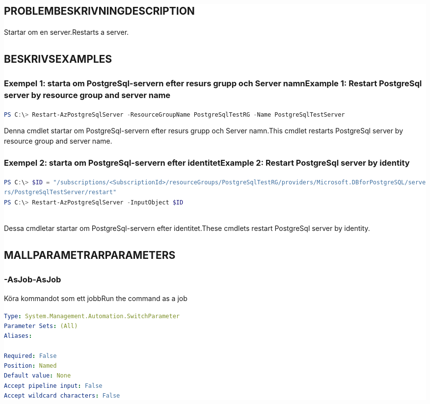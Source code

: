 ## <span data-ttu-id="17b0c-107">PROBLEMBESKRIVNING</span><span class="sxs-lookup"><span data-stu-id="17b0c-107">DESCRIPTION</span></span>
<span data-ttu-id="17b0c-108">Startar om en server.</span><span class="sxs-lookup"><span data-stu-id="17b0c-108">Restarts a server.</span></span>

## <span data-ttu-id="17b0c-109">BESKRIVS</span><span class="sxs-lookup"><span data-stu-id="17b0c-109">EXAMPLES</span></span>

### <span data-ttu-id="17b0c-110">Exempel 1: starta om PostgreSql-servern efter resurs grupp och Server namn</span><span class="sxs-lookup"><span data-stu-id="17b0c-110">Example 1: Restart PostgreSql server by resource group and server name</span></span>
```powershell
PS C:\> Restart-AzPostgreSqlServer -ResourceGroupName PostgreSqlTestRG -Name PostgreSqlTestServer

```

<span data-ttu-id="17b0c-111">Denna cmdlet startar om PostgreSql-servern efter resurs grupp och Server namn.</span><span class="sxs-lookup"><span data-stu-id="17b0c-111">This cmdlet restarts PostgreSql server by resource group and server name.</span></span>

### <span data-ttu-id="17b0c-112">Exempel 2: starta om PostgreSql-servern efter identitet</span><span class="sxs-lookup"><span data-stu-id="17b0c-112">Example 2: Restart PostgreSql server by identity</span></span>
```powershell
PS C:\> $ID = "/subscriptions/<SubscriptionId>/resourceGroups/PostgreSqlTestRG/providers/Microsoft.DBforPostgreSQL/servers/PostgreSqlTestServer/restart"
PS C:\> Restart-AzPostgreSqlServer -InputObject $ID
 
```

<span data-ttu-id="17b0c-113">Dessa cmdletar startar om PostgreSql-servern efter identitet.</span><span class="sxs-lookup"><span data-stu-id="17b0c-113">These cmdlets restart PostgreSql server by identity.</span></span>

## <span data-ttu-id="17b0c-114">MALLPARAMETRAR</span><span class="sxs-lookup"><span data-stu-id="17b0c-114">PARAMETERS</span></span>

### <span data-ttu-id="17b0c-115">-AsJob</span><span class="sxs-lookup"><span data-stu-id="17b0c-115">-AsJob</span></span>
<span data-ttu-id="17b0c-116">Köra kommandot som ett jobb</span><span class="sxs-lookup"><span data-stu-id="17b0c-116">Run the command as a job</span></span>

```yaml
Type: System.Management.Automation.SwitchParameter
Parameter Sets: (All)
Aliases:

Required: False
Position: Named
Default value: None
Accept pipeline input: False
Accept wildcard characters: False
```

